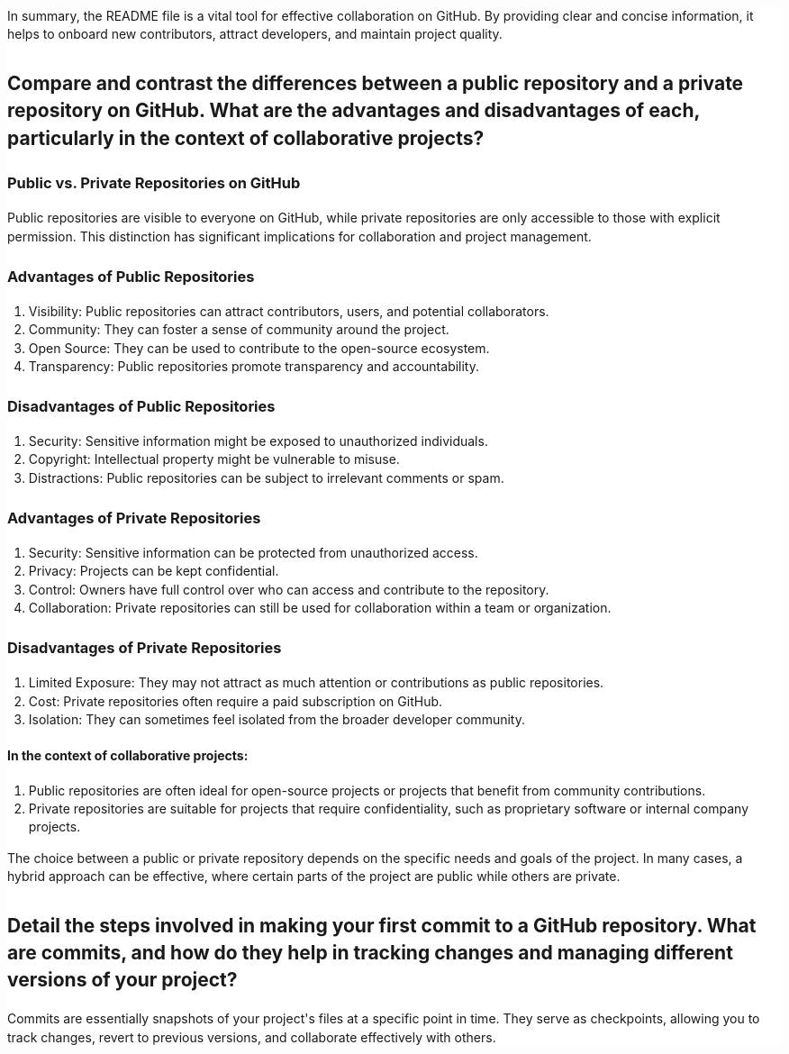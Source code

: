 In summary, the README file is a vital tool for effective collaboration on GitHub. By providing clear and concise information, it helps to onboard new contributors, attract developers, and maintain project quality.

## Compare and contrast the differences between a public repository and a private repository on GitHub. What are the advantages and disadvantages of each, particularly in the context of collaborative projects?
### Public vs. Private Repositories on GitHub
Public repositories are visible to everyone on GitHub, while private repositories are only accessible to those with explicit permission. This distinction has significant implications for collaboration and project management.

### Advantages of Public Repositories
1) Visibility: Public repositories can attract contributors, users, and potential collaborators.
2) Community: They can foster a sense of community around the project.
3) Open Source: They can be used to contribute to the open-source ecosystem.
4) Transparency: Public repositories promote transparency and accountability.

### Disadvantages of Public Repositories
1) Security: Sensitive information might be exposed to unauthorized individuals.
2) Copyright: Intellectual property might be vulnerable to misuse.
3) Distractions: Public repositories can be subject to irrelevant comments or spam.

### Advantages of Private Repositories
1) Security: Sensitive information can be protected from unauthorized access.
2) Privacy: Projects can be kept confidential.
3) Control: Owners have full control over who can access and contribute to the repository.
4) Collaboration: Private repositories can still be used for collaboration within a team or organization.

### Disadvantages of Private Repositories
1) Limited Exposure: They may not attract as much attention or contributions as public repositories.
2) Cost: Private repositories often require a paid subscription on GitHub.
3) Isolation: They can sometimes feel isolated from the broader developer community.

#### In the context of collaborative projects:
1) Public repositories are often ideal for open-source projects or projects that benefit from community contributions.
2) Private repositories are suitable for projects that require confidentiality, such as proprietary software or internal company projects.

The choice between a public or private repository depends on the specific needs and goals of the project. In many cases, a hybrid approach can be effective, where certain parts of the project are public while others are private.

## Detail the steps involved in making your first commit to a GitHub repository. What are commits, and how do they help in tracking changes and managing different versions of your project?
Commits are essentially snapshots of your project's files at a specific point in time. They serve as checkpoints, allowing you to track changes, revert to previous versions, and collaborate effectively with others.
